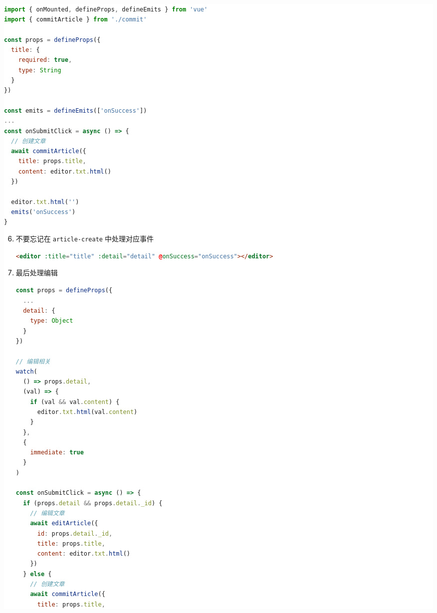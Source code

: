    ```js
   import { onMounted, defineProps, defineEmits } from 'vue'
   import { commitArticle } from './commit'

   const props = defineProps({
     title: {
       required: true,
       type: String
     }
   })

   const emits = defineEmits(['onSuccess'])
   ...
   const onSubmitClick = async () => {
     // 创建文章
     await commitArticle({
       title: props.title,
       content: editor.txt.html()
     })

     editor.txt.html('')
     emits('onSuccess')
   }
   ```

6. 不要忘记在 `article-create` 中处理对应事件

   ```html
   <editor :title="title" :detail="detail" @onSuccess="onSuccess"></editor>
   ```

7. 最后处理编辑

   ```js
   const props = defineProps({
     ...
     detail: {
       type: Object
     }
   })

   // 编辑相关
   watch(
     () => props.detail,
     (val) => {
       if (val && val.content) {
         editor.txt.html(val.content)
       }
     },
     {
       immediate: true
     }
   )

   const onSubmitClick = async () => {
     if (props.detail && props.detail._id) {
       // 编辑文章
       await editArticle({
         id: props.detail._id,
         title: props.title,
         content: editor.txt.html()
       })
     } else {
       // 创建文章
       await commitArticle({
         title: props.title,
   ```